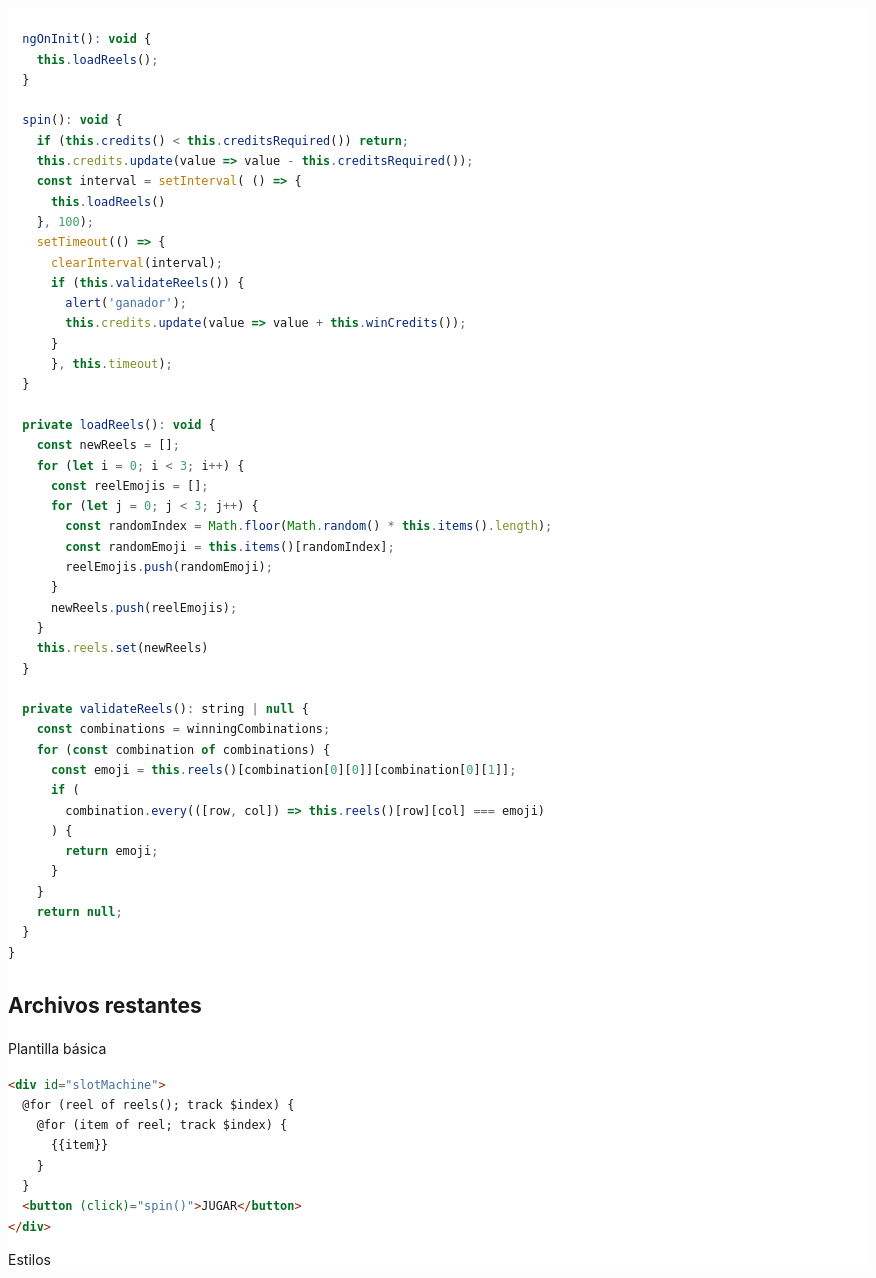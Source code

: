 ``` JavaScript
  
  ngOnInit(): void {
    this.loadReels();
  }

  spin(): void {
    if (this.credits() < this.creditsRequired()) return;
    this.credits.update(value => value - this.creditsRequired());
    const interval = setInterval( () => {
      this.loadReels()
    }, 100);
    setTimeout(() => {
      clearInterval(interval);
      if (this.validateReels()) {
        alert('ganador');
        this.credits.update(value => value + this.winCredits());
      }
      }, this.timeout);
  }
  
  private loadReels(): void {
    const newReels = [];
    for (let i = 0; i < 3; i++) {
      const reelEmojis = [];
      for (let j = 0; j < 3; j++) {
        const randomIndex = Math.floor(Math.random() * this.items().length);
        const randomEmoji = this.items()[randomIndex];
        reelEmojis.push(randomEmoji);
      }
      newReels.push(reelEmojis);
    }
    this.reels.set(newReels)
  }

  private validateReels(): string | null {
    const combinations = winningCombinations;
    for (const combination of combinations) {
      const emoji = this.reels()[combination[0][0]][combination[0][1]];
      if (
        combination.every(([row, col]) => this.reels()[row][col] === emoji)
      ) {
        return emoji;
      }
    }
    return null;
  }
}
```

## Archivos restantes
Plantilla básica
``` HTML
<div id="slotMachine">
  @for (reel of reels(); track $index) {
    @for (item of reel; track $index) {
      {{item}}
    }
  }
  <button (click)="spin()">JUGAR</button>
</div>
```
Estilos
``` CSS
```
